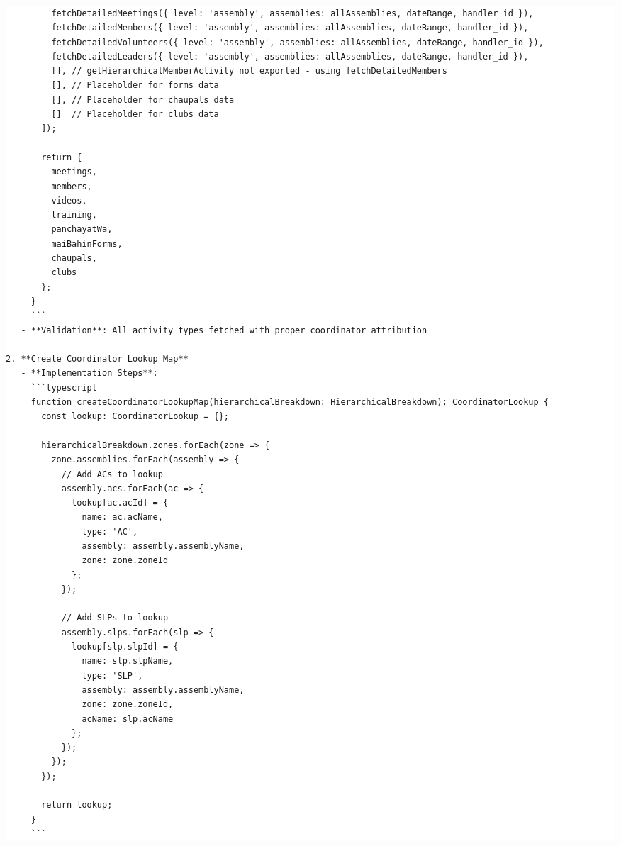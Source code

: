 ```
         fetchDetailedMeetings({ level: 'assembly', assemblies: allAssemblies, dateRange, handler_id }),
         fetchDetailedMembers({ level: 'assembly', assemblies: allAssemblies, dateRange, handler_id }),
         fetchDetailedVolunteers({ level: 'assembly', assemblies: allAssemblies, dateRange, handler_id }),
         fetchDetailedLeaders({ level: 'assembly', assemblies: allAssemblies, dateRange, handler_id }),
         [], // getHierarchicalMemberActivity not exported - using fetchDetailedMembers
         [], // Placeholder for forms data
         [], // Placeholder for chaupals data
         []  // Placeholder for clubs data
       ]);
       
       return {
         meetings,
         members,
         videos,
         training,
         panchayatWa,
         maiBahinForms,
         chaupals,
         clubs
       };
     }
     ```
   - **Validation**: All activity types fetched with proper coordinator attribution

2. **Create Coordinator Lookup Map**
   - **Implementation Steps**:
     ```typescript
     function createCoordinatorLookupMap(hierarchicalBreakdown: HierarchicalBreakdown): CoordinatorLookup {
       const lookup: CoordinatorLookup = {};
       
       hierarchicalBreakdown.zones.forEach(zone => {
         zone.assemblies.forEach(assembly => {
           // Add ACs to lookup
           assembly.acs.forEach(ac => {
             lookup[ac.acId] = {
               name: ac.acName,
               type: 'AC',
               assembly: assembly.assemblyName,
               zone: zone.zoneId
             };
           });
           
           // Add SLPs to lookup
           assembly.slps.forEach(slp => {
             lookup[slp.slpId] = {
               name: slp.slpName,
               type: 'SLP',
               assembly: assembly.assemblyName,
               zone: zone.zoneId,
               acName: slp.acName
             };
           });
         });
       });
       
       return lookup;
     }
     ```
```